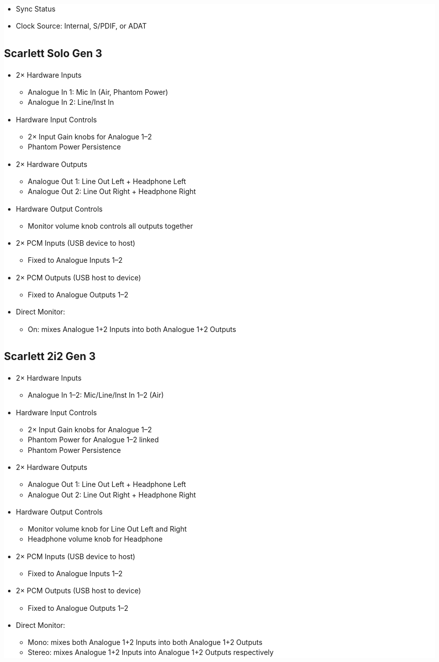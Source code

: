 - Sync Status

- Clock Source: Internal, S/PDIF, or ADAT

## Scarlett Solo Gen 3

- 2× Hardware Inputs
  - Analogue In 1: Mic In (Air, Phantom Power)
  - Analogue In 2: Line/Inst In

- Hardware Input Controls
  - 2× Input Gain knobs for Analogue 1–2
  - Phantom Power Persistence

- 2× Hardware Outputs
  - Analogue Out 1: Line Out Left + Headphone Left
  - Analogue Out 2: Line Out Right + Headphone Right

- Hardware Output Controls
  - Monitor volume knob controls all outputs together

- 2× PCM Inputs (USB device to host)
  - Fixed to Analogue Inputs 1–2

- 2× PCM Outputs (USB host to device)
  - Fixed to Analogue Outputs 1–2

- Direct Monitor:
  - On: mixes Analogue 1+2 Inputs into both Analogue 1+2 Outputs

## Scarlett 2i2 Gen 3

- 2× Hardware Inputs
  - Analogue In 1–2: Mic/Line/Inst In 1–2 (Air)

- Hardware Input Controls
  - 2× Input Gain knobs for Analogue 1–2
  - Phantom Power for Analogue 1–2 linked
  - Phantom Power Persistence

- 2× Hardware Outputs
  - Analogue Out 1: Line Out Left + Headphone Left
  - Analogue Out 2: Line Out Right + Headphone Right

- Hardware Output Controls
  - Monitor volume knob for Line Out Left and Right
  - Headphone volume knob for Headphone

- 2× PCM Inputs (USB device to host)
  - Fixed to Analogue Inputs 1–2

- 2× PCM Outputs (USB host to device)
  - Fixed to Analogue Outputs 1–2

- Direct Monitor:
  - Mono: mixes both Analogue 1+2 Inputs into both Analogue 1+2
    Outputs
  - Stereo: mixes Analogue 1+2 Inputs into Analogue 1+2 Outputs
    respectively
